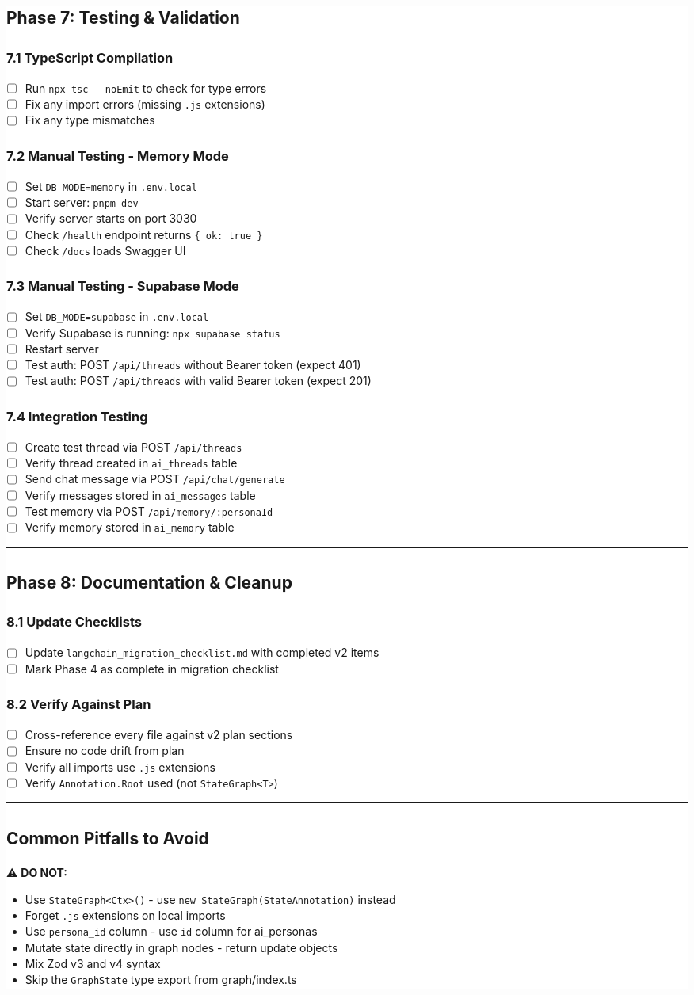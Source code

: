 
## Phase 7: Testing & Validation

### 7.1 TypeScript Compilation
- [ ] Run `npx tsc --noEmit` to check for type errors
- [ ] Fix any import errors (missing `.js` extensions)
- [ ] Fix any type mismatches

### 7.2 Manual Testing - Memory Mode
- [ ] Set `DB_MODE=memory` in `.env.local`
- [ ] Start server: `pnpm dev`
- [ ] Verify server starts on port 3030
- [ ] Check `/health` endpoint returns `{ ok: true }`
- [ ] Check `/docs` loads Swagger UI

### 7.3 Manual Testing - Supabase Mode
- [ ] Set `DB_MODE=supabase` in `.env.local`
- [ ] Verify Supabase is running: `npx supabase status`
- [ ] Restart server
- [ ] Test auth: POST `/api/threads` without Bearer token (expect 401)
- [ ] Test auth: POST `/api/threads` with valid Bearer token (expect 201)

### 7.4 Integration Testing
- [ ] Create test thread via POST `/api/threads`
- [ ] Verify thread created in `ai_threads` table
- [ ] Send chat message via POST `/api/chat/generate`
- [ ] Verify messages stored in `ai_messages` table
- [ ] Test memory via POST `/api/memory/:personaId`
- [ ] Verify memory stored in `ai_memory` table

---

## Phase 8: Documentation & Cleanup

### 8.1 Update Checklists
- [ ] Update `langchain_migration_checklist.md` with completed v2 items
- [ ] Mark Phase 4 as complete in migration checklist

### 8.2 Verify Against Plan
- [ ] Cross-reference every file against v2 plan sections
- [ ] Ensure no code drift from plan
- [ ] Verify all imports use `.js` extensions
- [ ] Verify `Annotation.Root` used (not `StateGraph<T>`)

---

## Common Pitfalls to Avoid

⚠️ **DO NOT:**
- Use `StateGraph<Ctx>()` - use `new StateGraph(StateAnnotation)` instead
- Forget `.js` extensions on local imports
- Use `persona_id` column - use `id` column for ai_personas
- Mutate state directly in graph nodes - return update objects
- Mix Zod v3 and v4 syntax
- Skip the `GraphState` type export from graph/index.ts
